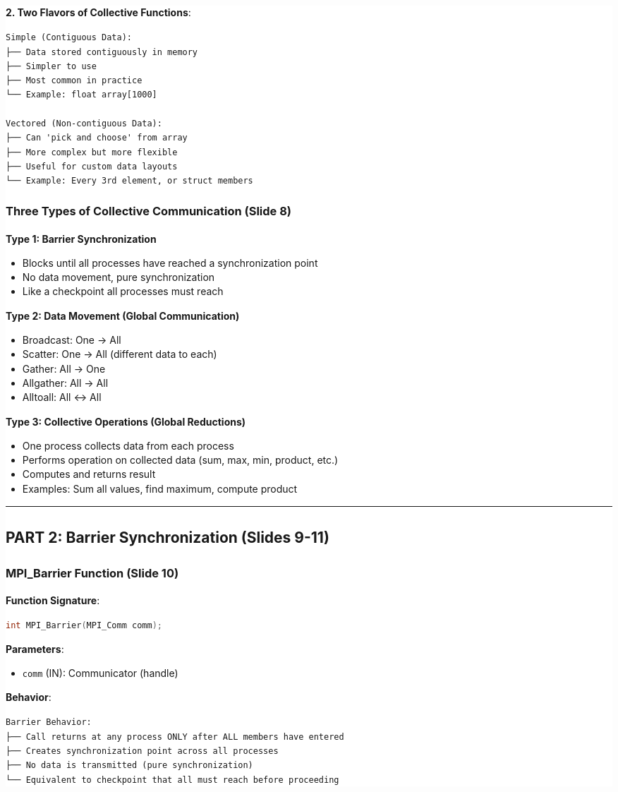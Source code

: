 **2. Two Flavors of Collective Functions**:
```
Simple (Contiguous Data):
├── Data stored contiguously in memory
├── Simpler to use
├── Most common in practice
└── Example: float array[1000]

Vectored (Non-contiguous Data):
├── Can 'pick and choose' from array
├── More complex but more flexible
├── Useful for custom data layouts
└── Example: Every 3rd element, or struct members
```

### **Three Types of Collective Communication (Slide 8)**

**Type 1: Barrier Synchronization**
- Blocks until all processes have reached a synchronization point
- No data movement, pure synchronization
- Like a checkpoint all processes must reach

**Type 2: Data Movement (Global Communication)**
- Broadcast: One → All
- Scatter: One → All (different data to each)
- Gather: All → One
- Allgather: All → All
- Alltoall: All ↔ All

**Type 3: Collective Operations (Global Reductions)**
- One process collects data from each process
- Performs operation on collected data (sum, max, min, product, etc.)
- Computes and returns result
- Examples: Sum all values, find maximum, compute product

---

## **PART 2: Barrier Synchronization (Slides 9-11)**

### **MPI_Barrier Function (Slide 10)**

**Function Signature**:
```c
int MPI_Barrier(MPI_Comm comm);
```

**Parameters**:
- `comm` (IN): Communicator (handle)

**Behavior**:
```
Barrier Behavior:
├── Call returns at any process ONLY after ALL members have entered
├── Creates synchronization point across all processes
├── No data is transmitted (pure synchronization)
└── Equivalent to checkpoint that all must reach before proceeding
```
